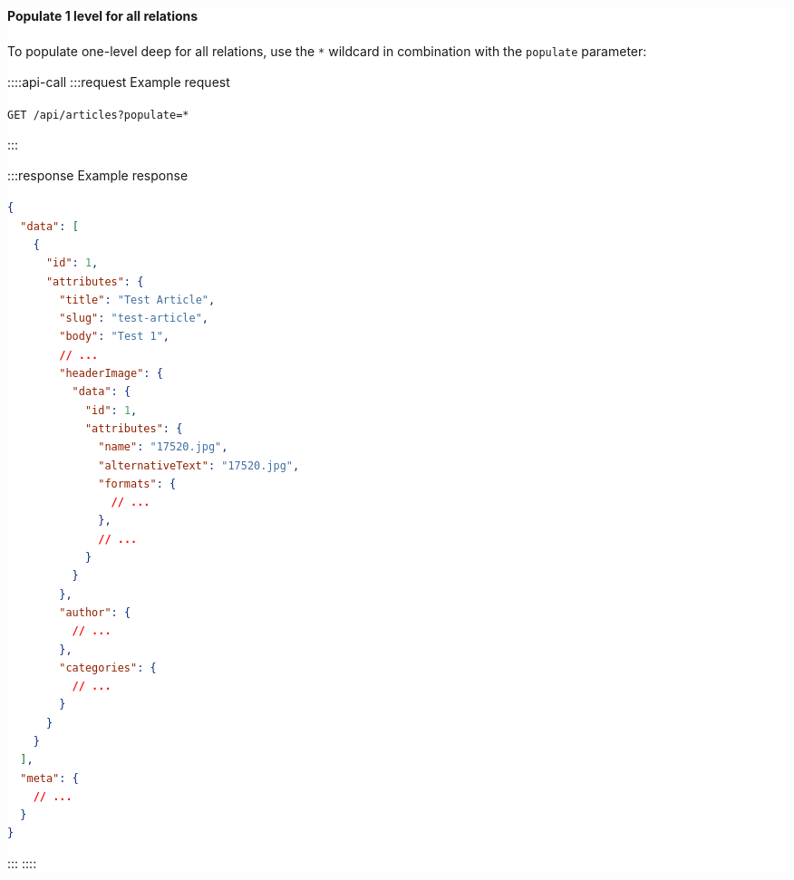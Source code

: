 #### Populate 1 level for all relations

To populate one-level deep for all relations, use the `*` wildcard in combination with the `populate` parameter:

::::api-call
:::request Example request

`GET /api/articles?populate=*`

:::

:::response Example response

```json
{
  "data": [
    {
      "id": 1,
      "attributes": {
        "title": "Test Article",
        "slug": "test-article",
        "body": "Test 1",
        // ...
        "headerImage": {
          "data": {
            "id": 1,
            "attributes": {
              "name": "17520.jpg",
              "alternativeText": "17520.jpg",
              "formats": {
                // ...
              },
              // ...
            }
          }
        },
        "author": {
          // ...
        },
        "categories": {
          // ...
        }
      }
    }
  ],
  "meta": {
    // ...
  }
}
```

:::
::::

